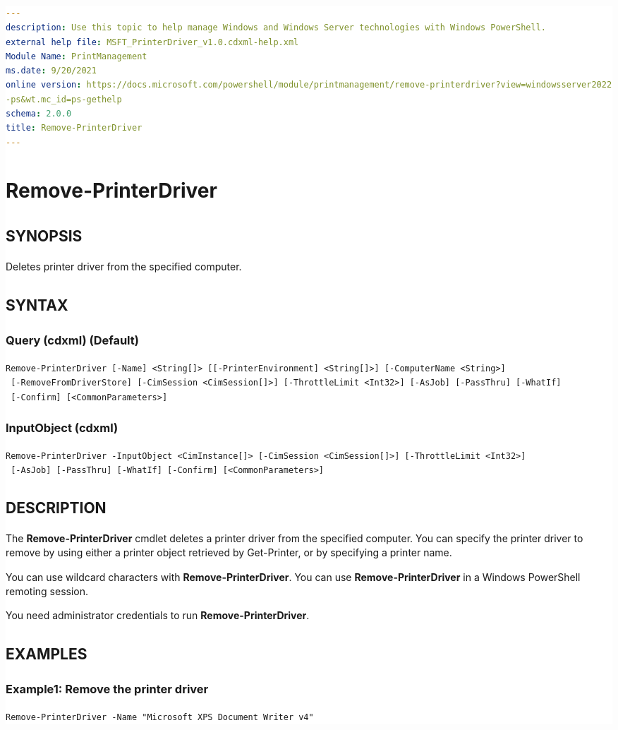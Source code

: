 ```yaml
---
description: Use this topic to help manage Windows and Windows Server technologies with Windows PowerShell.
external help file: MSFT_PrinterDriver_v1.0.cdxml-help.xml
Module Name: PrintManagement
ms.date: 9/20/2021
online version: https://docs.microsoft.com/powershell/module/printmanagement/remove-printerdriver?view=windowsserver2022-ps&wt.mc_id=ps-gethelp
schema: 2.0.0
title: Remove-PrinterDriver
---
```


# Remove-PrinterDriver

## SYNOPSIS
Deletes printer driver from the specified computer.

## SYNTAX

### Query (cdxml) (Default)
```
Remove-PrinterDriver [-Name] <String[]> [[-PrinterEnvironment] <String[]>] [-ComputerName <String>]
 [-RemoveFromDriverStore] [-CimSession <CimSession[]>] [-ThrottleLimit <Int32>] [-AsJob] [-PassThru] [-WhatIf]
 [-Confirm] [<CommonParameters>]
```

### InputObject (cdxml)
```
Remove-PrinterDriver -InputObject <CimInstance[]> [-CimSession <CimSession[]>] [-ThrottleLimit <Int32>]
 [-AsJob] [-PassThru] [-WhatIf] [-Confirm] [<CommonParameters>]
```

## DESCRIPTION
The **Remove-PrinterDriver** cmdlet deletes a printer driver from the specified computer.
You can specify the printer driver to remove by using either a printer object retrieved by Get-Printer, or by specifying a printer name.

You can use wildcard characters with **Remove-PrinterDriver**.
You can use **Remove-PrinterDriver** in a Windows PowerShell remoting session.

You need administrator credentials to run **Remove-PrinterDriver**.

## EXAMPLES

### Example1: Remove the printer driver
```
Remove-PrinterDriver -Name "Microsoft XPS Document Writer v4"
```
